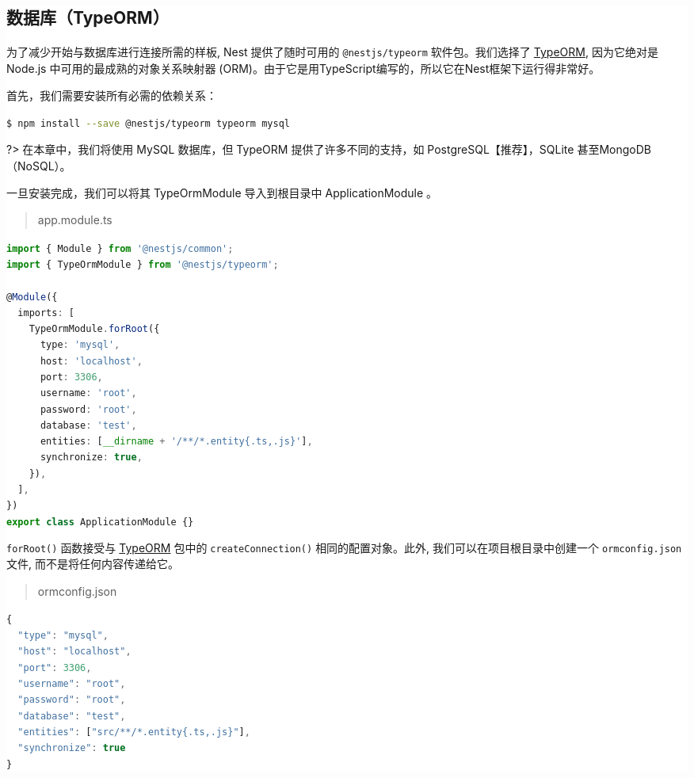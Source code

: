 
## 数据库（TypeORM）

为了减少开始与数据库进行连接所需的样板, Nest 提供了随时可用的 `@nestjs/typeorm` 软件包。我们选择了 [TypeORM](https://github.com/typeorm/typeorm), 因为它绝对是 Node.js 中可用的最成熟的对象关系映射器 (ORM)。由于它是用TypeScript编写的，所以它在Nest框架下运行得非常好。

首先，我们需要安装所有必需的依赖关系：

```bash
$ npm install --save @nestjs/typeorm typeorm mysql
```

?> 在本章中，我们将使用 MySQL 数据库，但 TypeORM 提供了许多不同的支持，如 PostgreSQL【推荐】，SQLite 甚至MongoDB（NoSQL）。

一旦安装完成，我们可以将其 TypeOrmModule 导入到根目录中 ApplicationModule 。

> app.module.ts

```typescript
import { Module } from '@nestjs/common';
import { TypeOrmModule } from '@nestjs/typeorm';

@Module({
  imports: [
    TypeOrmModule.forRoot({
      type: 'mysql',
      host: 'localhost',
      port: 3306,
      username: 'root',
      password: 'root',
      database: 'test',
      entities: [__dirname + '/**/*.entity{.ts,.js}'],
      synchronize: true,
    }),
  ],
})
export class ApplicationModule {}
```

`forRoot()` 函数接受与 [TypeORM](https://github.com/typeorm/typeorm) 包中的 `createConnection()` 相同的配置对象。此外, 我们可以在项目根目录中创建一个 `ormconfig.json` 文件, 而不是将任何内容传递给它。

> ormconfig.json

```javascript
{
  "type": "mysql",
  "host": "localhost",
  "port": 3306,
  "username": "root",
  "password": "root",
  "database": "test",
  "entities": ["src/**/*.entity{.ts,.js}"],
  "synchronize": true
}
```


  [key: string]: string;